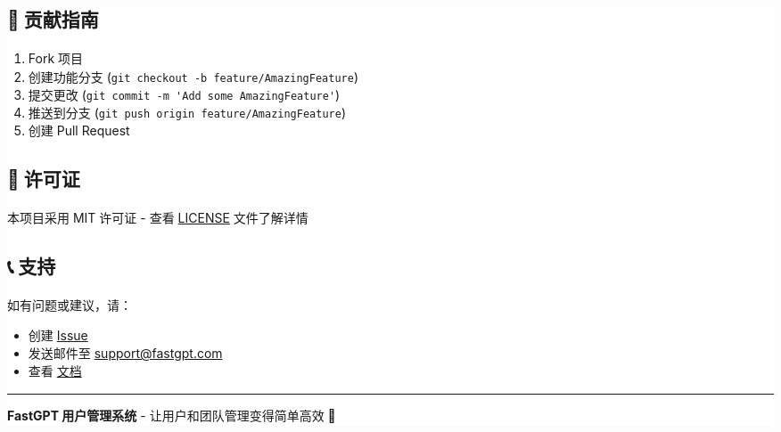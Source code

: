 ## 🤝 贡献指南

1. Fork 项目
2. 创建功能分支 (`git checkout -b feature/AmazingFeature`)
3. 提交更改 (`git commit -m 'Add some AmazingFeature'`)
4. 推送到分支 (`git push origin feature/AmazingFeature`)
5. 创建 Pull Request

## 📄 许可证

本项目采用 MIT 许可证 - 查看 [LICENSE](LICENSE) 文件了解详情

## 📞 支持

如有问题或建议，请：
- 创建 [Issue](https://github.com/your-repo/issues)
- 发送邮件至 support@fastgpt.com
- 查看 [文档](https://docs.fastgpt.com)

---

**FastGPT 用户管理系统** - 让用户和团队管理变得简单高效 🚀
